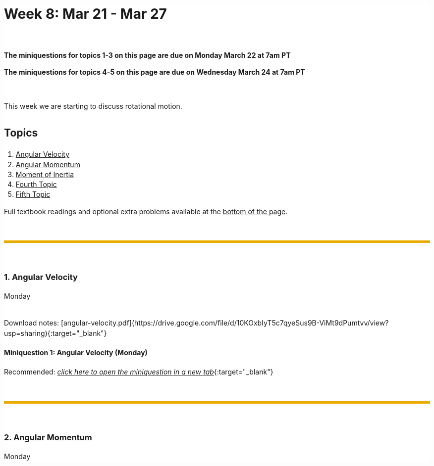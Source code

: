 # Week 8: Mar 21 - Mar 27

<br>

**The miniquestions for topics 1-3 on this page are due on Monday March 22 at 7am PT**

**The miniquestions for topics 4-5 on this page are due on Wednesday March 24 at 7am PT**

<br>

This week we are starting to discuss rotational motion.

## Topics

1. [Angular Velocity](#1-angular-velocity)
2. [Angular Momentum](#2-angular-momentum)
3. [Moment of Inertia](#3-moment-of-inertia)
4. [Fourth Topic](#4-fourth-topic)
5. [Fifth Topic](#5-fifth-topic)


Full textbook readings and optional extra problems available at the [bottom of the page](#optional-readings-and-extra-problems). 


<br>
<hr style="color:black;background-color:#EAAA00;height:5px">
<br>

### 1. Angular Velocity
Monday
<iframe src="https://drive.google.com/file/d/1J1ZB5j2PM0A8kGejD6GGq3yQ8_fSYEYl/preview" width="640" height="480" allowfullscreen>
</iframe>

<br>
Download notes: [angular-velocity.pdf](https://drive.google.com/file/d/10KOxbIyT5c7qyeSus9B-ViMt9dPumtvv/view?usp=sharing){:target="_blank"}
<br>

#### Miniquestion 1: Angular Velocity (Monday)

Recommended: [*click here to open the miniquestion in a new tab*](https://forms.gle/Ny2EKrjMGnUKjucQA){:target="_blank"}
<iframe src="https://docs.google.com/forms/d/e/1FAIpQLSckP3gfiDW-_Vb2B_nVWoPWTihIYqs_tjwqohx34jdBaaGzrQ/viewform?embedded=true" width="640" height="480" frameborder="20" marginheight="0" marginwidth="0">Loading…
</iframe>

<br>
<hr style="color:black;background-color:#EAAA00;height:5px">
<br>


### 2. Angular Momentum
Monday
<iframe src="https://drive.google.com/file/d/1iucbUfQjkkkxM15OmepezRNZ7FmtfTcc/preview" width="640" height="480" allowfullscreen>
</iframe>
